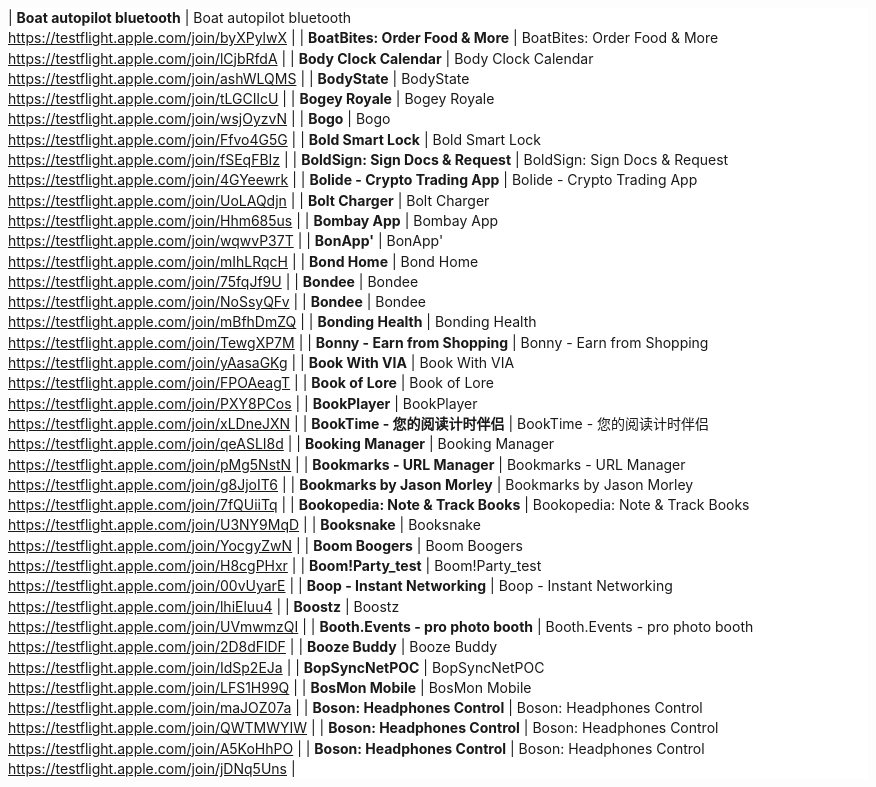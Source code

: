 | **Boat autopilot bluetooth** | Boat autopilot bluetooth<br />https://testflight.apple.com/join/byXPylwX |
| **BoatBites: Order Food & More** | BoatBites: Order Food & More<br />https://testflight.apple.com/join/lCjbRfdA |
| **Body Clock Calendar** | Body Clock Calendar<br />https://testflight.apple.com/join/ashWLQMS |
| **BodyState** | BodyState<br />https://testflight.apple.com/join/tLGCIlcU |
| **Bogey Royale** | Bogey Royale<br />https://testflight.apple.com/join/wsjOyzvN |
| **Bogo** | Bogo<br />https://testflight.apple.com/join/Ffvo4G5G |
| **Bold Smart Lock** | Bold Smart Lock<br />https://testflight.apple.com/join/fSEqFBIz |
| **BoldSign: Sign Docs & Request** | BoldSign: Sign Docs & Request<br />https://testflight.apple.com/join/4GYeewrk |
| **Bolide - Crypto Trading App** | Bolide - Crypto Trading App<br />https://testflight.apple.com/join/UoLAQdjn |
| **Bolt Charger** | Bolt Charger<br />https://testflight.apple.com/join/Hhm685us |
| **Bombay App** | Bombay App<br />https://testflight.apple.com/join/wqwvP37T |
| **BonApp'** | BonApp'<br />https://testflight.apple.com/join/mIhLRqcH |
| **Bond Home** | Bond Home<br />https://testflight.apple.com/join/75fqJf9U |
| **Bondee** | Bondee<br />https://testflight.apple.com/join/NoSsyQFv |
| **Bondee** | Bondee<br />https://testflight.apple.com/join/mBfhDmZQ |
| **Bonding Health** | Bonding Health<br />https://testflight.apple.com/join/TewgXP7M |
| **Bonny - Earn from Shopping** | Bonny - Earn from Shopping<br />https://testflight.apple.com/join/yAasaGKg |
| **Book With VIA** | Book With VIA<br />https://testflight.apple.com/join/FPOAeagT |
| **Book of Lore** | Book of Lore<br />https://testflight.apple.com/join/PXY8PCos |
| **BookPlayer** | BookPlayer<br />https://testflight.apple.com/join/xLDneJXN |
| **BookTime - 您的阅读计时伴侣** | BookTime - 您的阅读计时伴侣<br />https://testflight.apple.com/join/qeASLI8d |
| **Booking Manager** | Booking Manager<br />https://testflight.apple.com/join/pMg5NstN |
| **Bookmarks - URL Manager** | Bookmarks - URL Manager<br />https://testflight.apple.com/join/g8JjoIT6 |
| **Bookmarks by Jason Morley** | Bookmarks by Jason Morley<br />https://testflight.apple.com/join/7fQUiiTq |
| **Bookopedia: Note & Track Books** | Bookopedia: Note & Track Books<br />https://testflight.apple.com/join/U3NY9MqD |
| **Booksnake** | Booksnake<br />https://testflight.apple.com/join/YocgyZwN |
| **Boom Boogers** | Boom Boogers<br />https://testflight.apple.com/join/H8cgPHxr |
| **Boom!Party_test** | Boom!Party_test<br />https://testflight.apple.com/join/00vUyarE |
| **Boop - Instant Networking** | Boop - Instant Networking<br />https://testflight.apple.com/join/lhiEluu4 |
| **Boostz** | Boostz<br />https://testflight.apple.com/join/UVmwmzQI |
| **Booth.Events - pro photo booth** | Booth.Events - pro photo booth<br />https://testflight.apple.com/join/2D8dFlDF |
| **Booze Buddy** | Booze Buddy<br />https://testflight.apple.com/join/IdSp2EJa |
| **BopSyncNetPOC** | BopSyncNetPOC<br />https://testflight.apple.com/join/LFS1H99Q |
| **BosMon Mobile** | BosMon Mobile<br />https://testflight.apple.com/join/maJOZ07a |
| **Boson: Headphones Control** | Boson: Headphones Control<br />https://testflight.apple.com/join/QWTMWYIW |
| **Boson: Headphones Control** | Boson: Headphones Control<br />https://testflight.apple.com/join/A5KoHhPO |
| **Boson: Headphones Control** | Boson: Headphones Control<br />https://testflight.apple.com/join/jDNq5Uns |